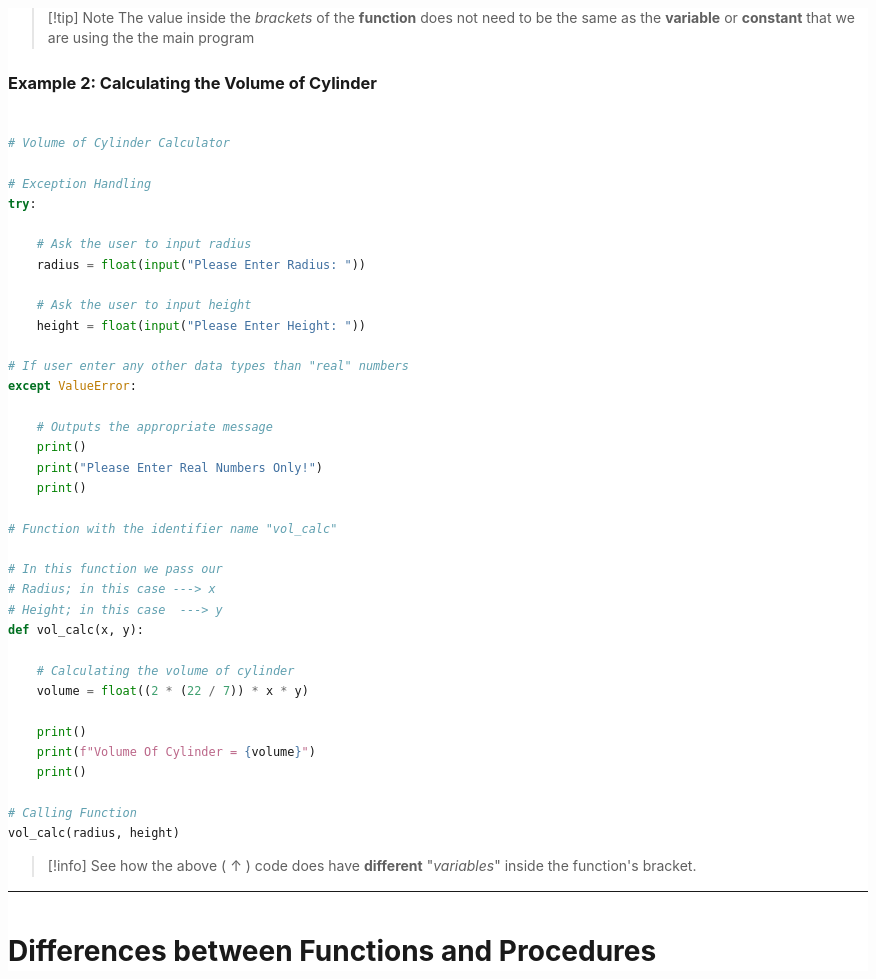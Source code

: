 >[!tip] Note
>The value inside the *brackets* of the **function** does not need to be the same as the **variable** or **constant** that we are using the the main program

### Example 2: Calculating the Volume of Cylinder

```python

# Volume of Cylinder Calculator

# Exception Handling
try:

    # Ask the user to input radius
    radius = float(input("Please Enter Radius: "))

    # Ask the user to input height
    height = float(input("Please Enter Height: "))

# If user enter any other data types than "real" numbers
except ValueError:

    # Outputs the appropriate message
    print()
    print("Please Enter Real Numbers Only!")
    print()

# Function with the identifier name "vol_calc"

# In this function we pass our
# Radius; in this case ---> x
# Height; in this case  ---> y
def vol_calc(x, y):

    # Calculating the volume of cylinder
    volume = float((2 * (22 / 7)) * x * y)

    print()
    print(f"Volume Of Cylinder = {volume}")
    print()

# Calling Function
vol_calc(radius, height)

```

>[!info]
>See how the above ( $\uparrow$ ) code does have **different** "*variables*" inside the function's bracket.

---

# Differences between Functions and Procedures
